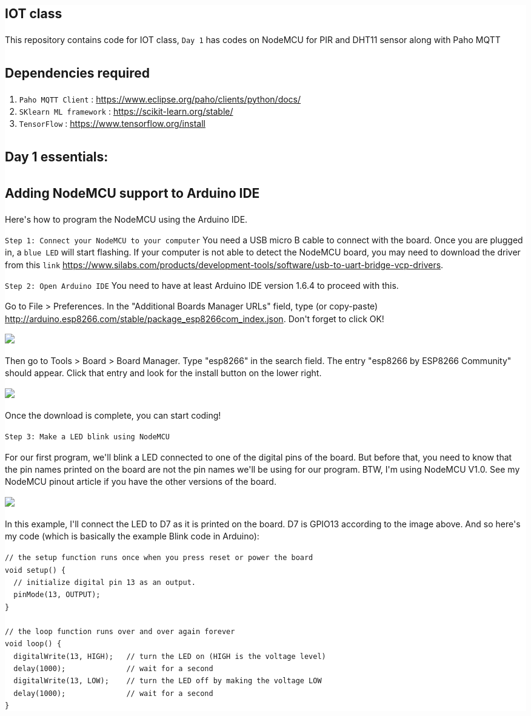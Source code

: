 ## IOT class
This repository contains code for IOT class, `Day 1` has codes on NodeMCU for PIR and DHT11 sensor along with Paho MQTT 
 

## Dependencies required 
  1. `Paho MQTT Client` : https://www.eclipse.org/paho/clients/python/docs/
  2. `SKlearn ML framework` : https://scikit-learn.org/stable/
  3. `TensorFlow` : https://www.tensorflow.org/install

## Day 1 essentials:

## Adding NodeMCU support to Arduino IDE
Here's how to program the NodeMCU using the Arduino IDE.

`Step 1: Connect your NodeMCU to your computer`
You need a USB micro B cable to connect with the board. Once you are plugged in, a `blue LED` will start flashing. If your computer is not able to detect the NodeMCU board, you may need to download the driver from this `link` https://www.silabs.com/products/development-tools/software/usb-to-uart-bridge-vcp-drivers.

`Step 2: Open Arduino IDE`
You need to have at least Arduino IDE version 1.6.4 to proceed with this.

Go to File > Preferences. In the "Additional Boards Manager URLs" field, type (or copy-paste) http://arduino.esp8266.com/stable/package_esp8266com_index.json. Don't forget to click OK!

<img src="https://github.com/debjyotiC/IOT_class/blob/master/images/node-mcu-arduino-1.jpg" width="580">

Then go to  Tools > Board > Board Manager. Type "esp8266" in the search field. The entry "esp8266 by ESP8266 Community" should appear. Click that entry and look for the install button on the lower right.

<img src="https://github.com/debjyotiC/IOT_class/blob/master/images/node-mcu-arduino-2.jpg" width="580">

Once the download is complete, you can start coding!

`Step 3: Make a LED blink using NodeMCU`

For our first program, we'll blink a LED connected to one of the digital pins of the board. But before that, you need to know that the pin names printed on the board are not the pin names we'll be using for our program. BTW, I'm using NodeMCU V1.0. See my NodeMCU pinout article if you have the other versions of the board.

<img src="https://github.com/debjyotiC/IOT_class/blob/master/images/NodeMCUv1.0-pinout.jpg" width="580">

In this example, I'll connect the LED to D7 as it is printed on the board. D7 is GPIO13 according to the image above. And so here's my code (which is basically the example Blink code in Arduino):

```
// the setup function runs once when you press reset or power the board
void setup() {
  // initialize digital pin 13 as an output.
  pinMode(13, OUTPUT);
}
 
// the loop function runs over and over again forever
void loop() {
  digitalWrite(13, HIGH);   // turn the LED on (HIGH is the voltage level)
  delay(1000);              // wait for a second
  digitalWrite(13, LOW);    // turn the LED off by making the voltage LOW
  delay(1000);              // wait for a second
}
```
